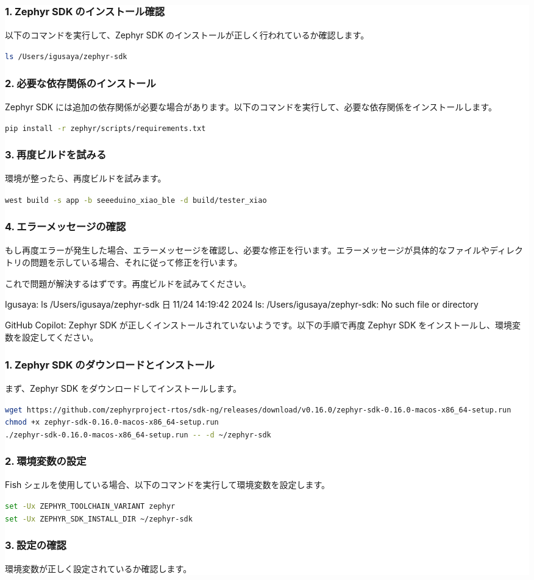 ### 1. Zephyr SDK のインストール確認

以下のコマンドを実行して、Zephyr SDK のインストールが正しく行われているか確認します。

```sh
ls /Users/igusaya/zephyr-sdk
```

### 2. 必要な依存関係のインストール

Zephyr SDK には追加の依存関係が必要な場合があります。以下のコマンドを実行して、必要な依存関係をインストールします。

```sh
pip install -r zephyr/scripts/requirements.txt
```

### 3. 再度ビルドを試みる

環境が整ったら、再度ビルドを試みます。

```sh
west build -s app -b seeeduino_xiao_ble -d build/tester_xiao
```

### 4. エラーメッセージの確認

もし再度エラーが発生した場合、エラーメッセージを確認し、必要な修正を行います。エラーメッセージが具体的なファイルやディレクトリの問題を示している場合、それに従って修正を行います。

これで問題が解決するはずです。再度ビルドを試みてください。

Igusaya: ls /Users/igusaya/zephyr-sdk 日 11/24 14:19:42 2024
ls: /Users/igusaya/zephyr-sdk: No such file or directory

GitHub Copilot: Zephyr SDK が正しくインストールされていないようです。以下の手順で再度 Zephyr SDK をインストールし、環境変数を設定してください。

### 1. Zephyr SDK のダウンロードとインストール

まず、Zephyr SDK をダウンロードしてインストールします。

```sh
wget https://github.com/zephyrproject-rtos/sdk-ng/releases/download/v0.16.0/zephyr-sdk-0.16.0-macos-x86_64-setup.run
chmod +x zephyr-sdk-0.16.0-macos-x86_64-setup.run
./zephyr-sdk-0.16.0-macos-x86_64-setup.run -- -d ~/zephyr-sdk
```

### 2. 環境変数の設定

Fish シェルを使用している場合、以下のコマンドを実行して環境変数を設定します。

```sh
set -Ux ZEPHYR_TOOLCHAIN_VARIANT zephyr
set -Ux ZEPHYR_SDK_INSTALL_DIR ~/zephyr-sdk
```

### 3. 設定の確認

環境変数が正しく設定されているか確認します。
